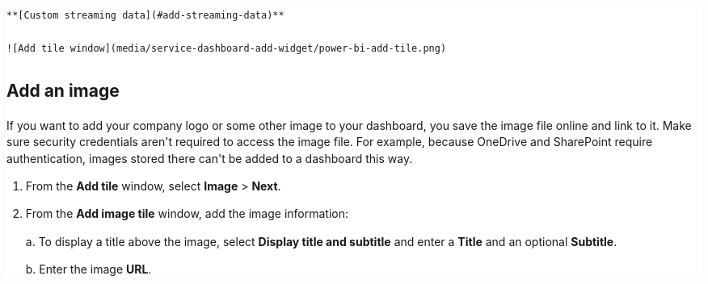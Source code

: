     **[Custom streaming data](#add-streaming-data)**
   
    ![Add tile window](media/service-dashboard-add-widget/power-bi-add-tile.png)

## Add an image
If you want to add your company logo or some other image to your dashboard, you save the image file online and link to it. Make sure security credentials aren't required to access the image file. For example, because OneDrive and SharePoint require authentication, images stored there can't be added to a dashboard this way.  

1. From the **Add tile** window, select **Image** > **Next**.

2. From the **Add image tile** window, add the image information:   
   
   a. To display a title above the image, select **Display title and subtitle** and enter a **Title** and an optional **Subtitle**.

   b. Enter the image **URL**.
